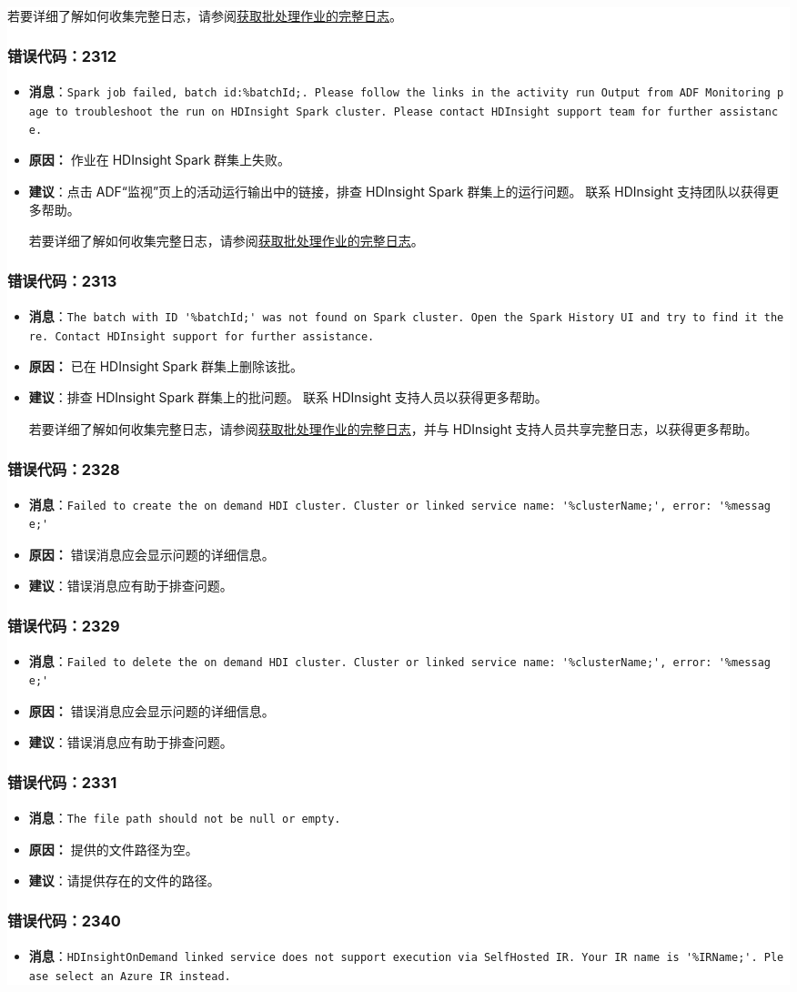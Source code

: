    若要详细了解如何收集完整日志，请参阅[获取批处理作业的完整日志](/rest/api/hdinsightspark/hdinsight-spark-batch-job#get-the-full-log-of-a-batch-job)。

### <a name="error-code-2312"></a>错误代码：2312

- **消息**：`Spark job failed, batch id:%batchId;. Please follow the links in the activity run Output from ADF Monitoring page to troubleshoot the run on HDInsight Spark cluster. Please contact HDInsight support team for further assistance.`

- **原因：** 作业在 HDInsight Spark 群集上失败。

- **建议**：点击 ADF“监视”页上的活动运行输出中的链接，排查 HDInsight Spark 群集上的运行问题。 联系 HDInsight 支持团队以获得更多帮助。

   若要详细了解如何收集完整日志，请参阅[获取批处理作业的完整日志](/rest/api/hdinsightspark/hdinsight-spark-batch-job#get-the-full-log-of-a-batch-job)。

### <a name="error-code-2313"></a>错误代码：2313

- **消息**：`The batch with ID '%batchId;' was not found on Spark cluster. Open the Spark History UI and try to find it there. Contact HDInsight support for further assistance.`

- **原因：** 已在 HDInsight Spark 群集上删除该批。

- **建议**：排查 HDInsight Spark 群集上的批问题。 联系 HDInsight 支持人员以获得更多帮助。 

   若要详细了解如何收集完整日志，请参阅[获取批处理作业的完整日志](/rest/api/hdinsightspark/hdinsight-spark-batch-job#get-the-full-log-of-a-batch-job)，并与 HDInsight 支持人员共享完整日志，以获得更多帮助。

### <a name="error-code-2328"></a>错误代码：2328

- **消息**：`Failed to create the on demand HDI cluster. Cluster or linked service name: '%clusterName;', error: '%message;'`

- **原因：** 错误消息应会显示问题的详细信息。

- **建议**：错误消息应有助于排查问题。

### <a name="error-code-2329"></a>错误代码：2329

- **消息**：`Failed to delete the on demand HDI cluster. Cluster or linked service name: '%clusterName;', error: '%message;'`

- **原因：** 错误消息应会显示问题的详细信息。

- **建议**：错误消息应有助于排查问题。

### <a name="error-code-2331"></a>错误代码：2331

- **消息**：`The file path should not be null or empty.`

- **原因：** 提供的文件路径为空。

- **建议**：请提供存在的文件的路径。

### <a name="error-code-2340"></a>错误代码：2340

- **消息**：`HDInsightOnDemand linked service does not support execution via SelfHosted IR. Your IR name is '%IRName;'. Please select an Azure IR instead.`
